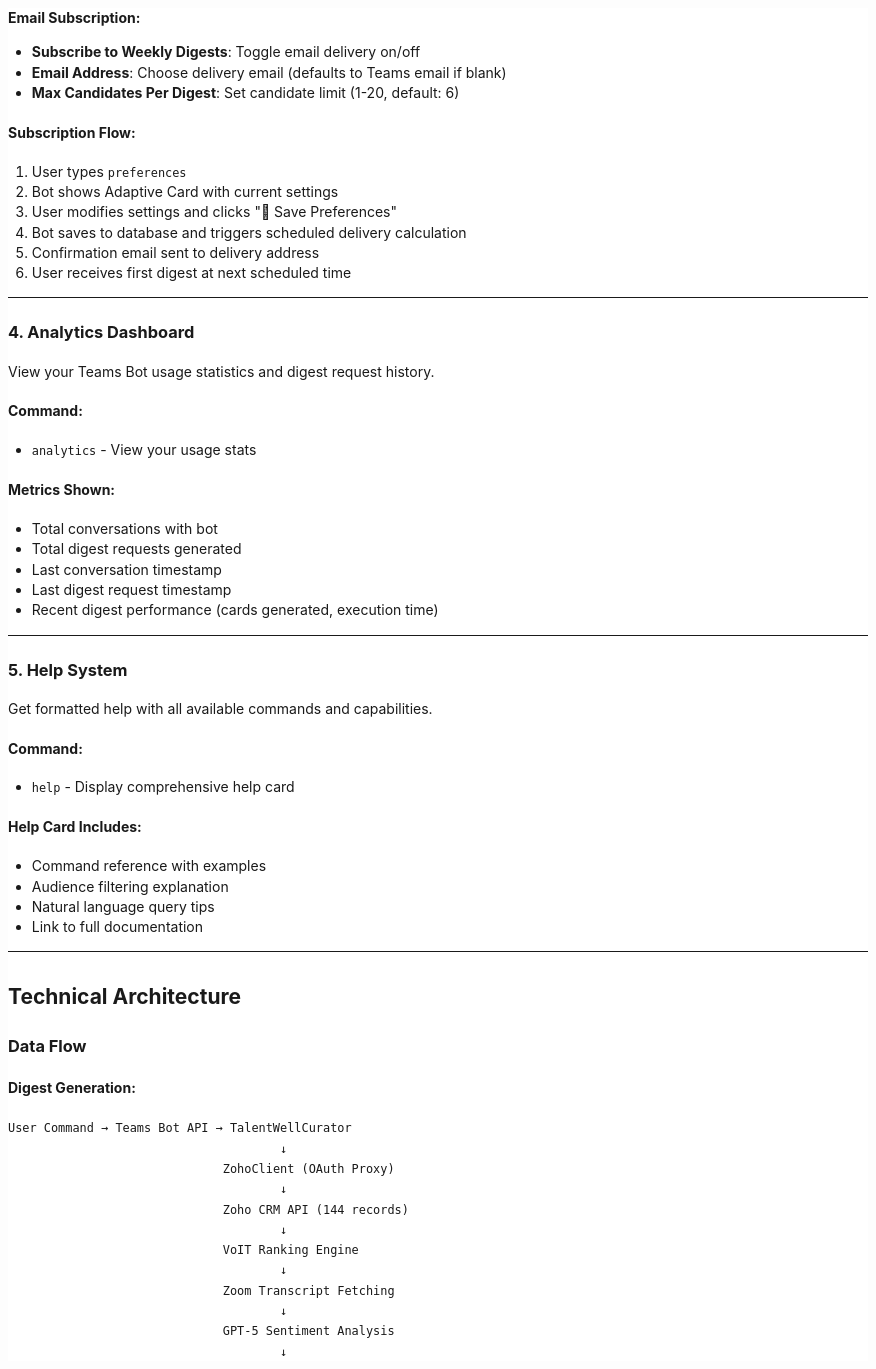 **Email Subscription:**
- **Subscribe to Weekly Digests**: Toggle email delivery on/off
- **Email Address**: Choose delivery email (defaults to Teams email if blank)
- **Max Candidates Per Digest**: Set candidate limit (1-20, default: 6)

#### Subscription Flow:
1. User types `preferences`
2. Bot shows Adaptive Card with current settings
3. User modifies settings and clicks "💾 Save Preferences"
4. Bot saves to database and triggers scheduled delivery calculation
5. Confirmation email sent to delivery address
6. User receives first digest at next scheduled time

---

### 4. Analytics Dashboard

View your Teams Bot usage statistics and digest request history.

#### Command:
- `analytics` - View your usage stats

#### Metrics Shown:
- Total conversations with bot
- Total digest requests generated
- Last conversation timestamp
- Last digest request timestamp
- Recent digest performance (cards generated, execution time)

---

### 5. Help System

Get formatted help with all available commands and capabilities.

#### Command:
- `help` - Display comprehensive help card

#### Help Card Includes:
- Command reference with examples
- Audience filtering explanation
- Natural language query tips
- Link to full documentation

---

## Technical Architecture

### Data Flow

#### Digest Generation:
```
User Command → Teams Bot API → TalentWellCurator
                                      ↓
                              ZohoClient (OAuth Proxy)
                                      ↓
                              Zoho CRM API (144 records)
                                      ↓
                              VoIT Ranking Engine
                                      ↓
                              Zoom Transcript Fetching
                                      ↓
                              GPT-5 Sentiment Analysis
                                      ↓
```